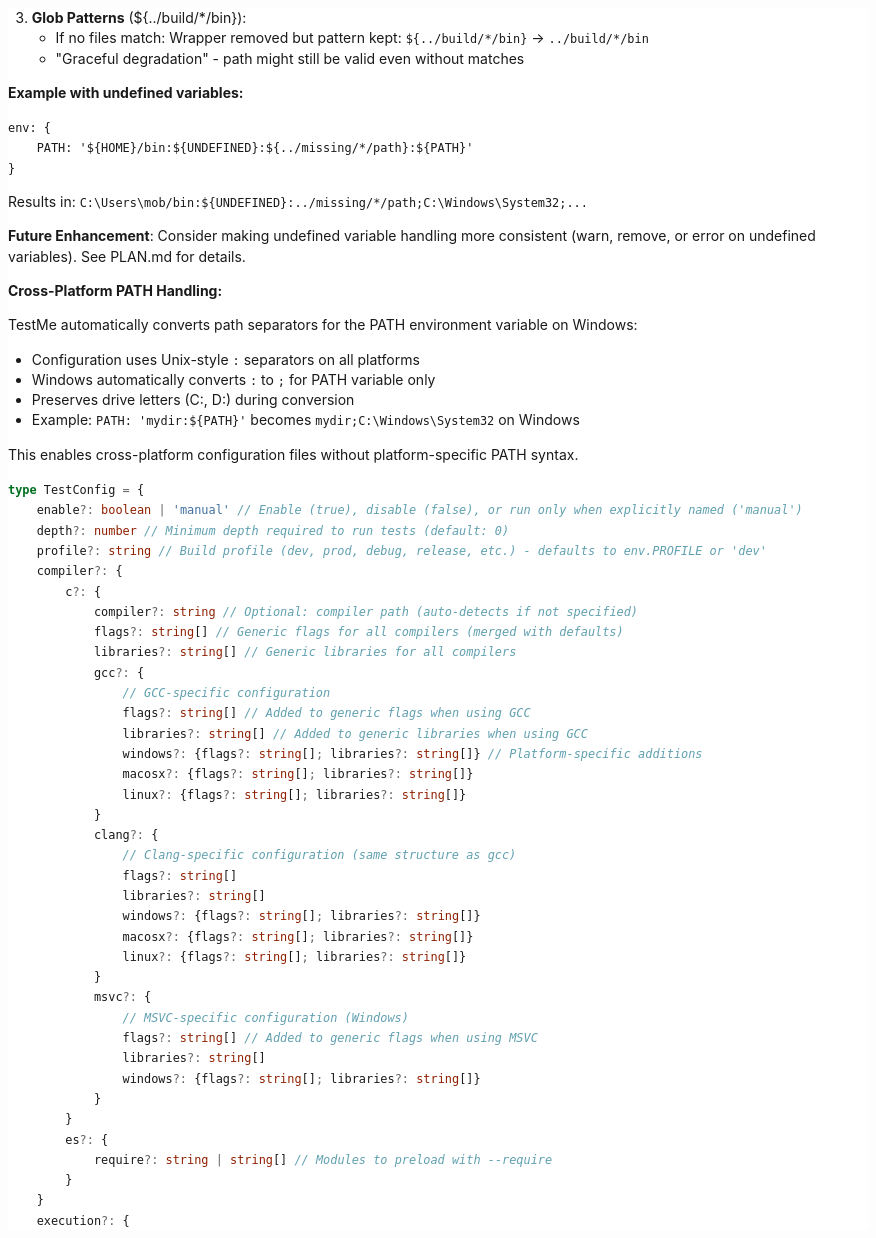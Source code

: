 3. **Glob Patterns** (${../build/\*/bin}):
    - If no files match: Wrapper removed but pattern kept: `${../build/*/bin}` → `../build/*/bin`
    - "Graceful degradation" - path might still be valid even without matches

**Example with undefined variables:**

```json5
env: {
    PATH: '${HOME}/bin:${UNDEFINED}:${../missing/*/path}:${PATH}'
}
```

Results in: `C:\Users\mob/bin:${UNDEFINED}:../missing/*/path;C:\Windows\System32;...`

**Future Enhancement**: Consider making undefined variable handling more consistent (warn, remove, or error on undefined variables). See PLAN.md for details.

**Cross-Platform PATH Handling:**

TestMe automatically converts path separators for the PATH environment variable on Windows:

-   Configuration uses Unix-style `:` separators on all platforms
-   Windows automatically converts `:` to `;` for PATH variable only
-   Preserves drive letters (C:\, D:\) during conversion
-   Example: `PATH: 'mydir:${PATH}'` becomes `mydir;C:\Windows\System32` on Windows

This enables cross-platform configuration files without platform-specific PATH syntax.

```typescript
type TestConfig = {
    enable?: boolean | 'manual' // Enable (true), disable (false), or run only when explicitly named ('manual')
    depth?: number // Minimum depth required to run tests (default: 0)
    profile?: string // Build profile (dev, prod, debug, release, etc.) - defaults to env.PROFILE or 'dev'
    compiler?: {
        c?: {
            compiler?: string // Optional: compiler path (auto-detects if not specified)
            flags?: string[] // Generic flags for all compilers (merged with defaults)
            libraries?: string[] // Generic libraries for all compilers
            gcc?: {
                // GCC-specific configuration
                flags?: string[] // Added to generic flags when using GCC
                libraries?: string[] // Added to generic libraries when using GCC
                windows?: {flags?: string[]; libraries?: string[]} // Platform-specific additions
                macosx?: {flags?: string[]; libraries?: string[]}
                linux?: {flags?: string[]; libraries?: string[]}
            }
            clang?: {
                // Clang-specific configuration (same structure as gcc)
                flags?: string[]
                libraries?: string[]
                windows?: {flags?: string[]; libraries?: string[]}
                macosx?: {flags?: string[]; libraries?: string[]}
                linux?: {flags?: string[]; libraries?: string[]}
            }
            msvc?: {
                // MSVC-specific configuration (Windows)
                flags?: string[] // Added to generic flags when using MSVC
                libraries?: string[]
                windows?: {flags?: string[]; libraries?: string[]}
            }
        }
        es?: {
            require?: string | string[] // Modules to preload with --require
        }
    }
    execution?: {
```
